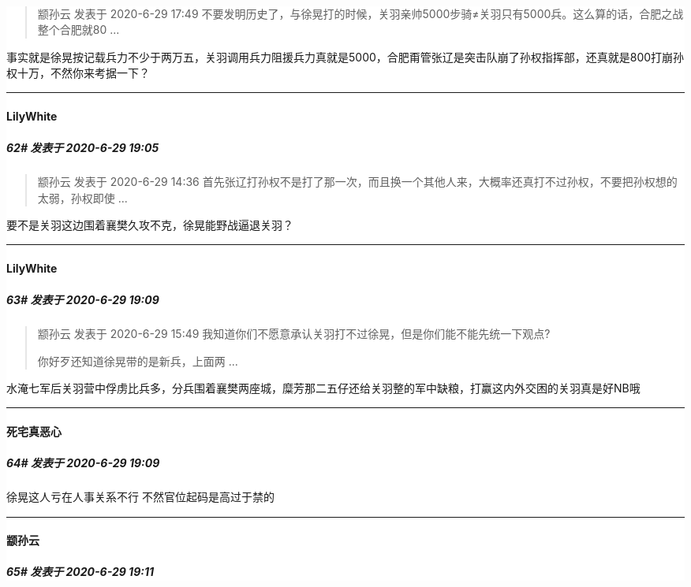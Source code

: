 

<blockquote>颛孙云 发表于 2020-6-29 17:49
不要发明历史了，与徐晃打的时候，关羽亲帅5000步骑≠关羽只有5000兵。这么算的话，合肥之战整个合肥就80 ...</blockquote>
事实就是徐晃按记载兵力不少于两万五，关羽调用兵力阻援兵力真就是5000，合肥甭管张辽是突击队崩了孙权指挥部，还真就是800打崩孙权十万，不然你来考据一下？







-----

####  LilyWhite  
##### 62#       发表于 2020-6-29 19:05



<blockquote>颛孙云 发表于 2020-6-29 14:36
首先张辽打孙权不是打了那一次，而且换一个其他人来，大概率还真打不过孙权，不要把孙权想的太弱，孙权即使 ...</blockquote>
要不是关羽这边围着襄樊久攻不克，徐晃能野战逼退关羽？







-----

####  LilyWhite  
##### 63#       发表于 2020-6-29 19:09



<blockquote>颛孙云 发表于 2020-6-29 15:49
我知道你们不愿意承认关羽打不过徐晃，但是你们能不能先统一下观点?

你好歹还知道徐晃带的是新兵，上面两 ...</blockquote>
水淹七军后关羽营中俘虏比兵多，分兵围着襄樊两座城，糜芳那二五仔还给关羽整的军中缺粮，打赢这内外交困的关羽真是好NB哦







-----

####  死宅真恶心  
##### 64#       发表于 2020-6-29 19:09




徐晃这人亏在人事关系不行 不然官位起码是高过于禁的







-----

####  颛孙云  
##### 65#       发表于 2020-6-29 19:11
